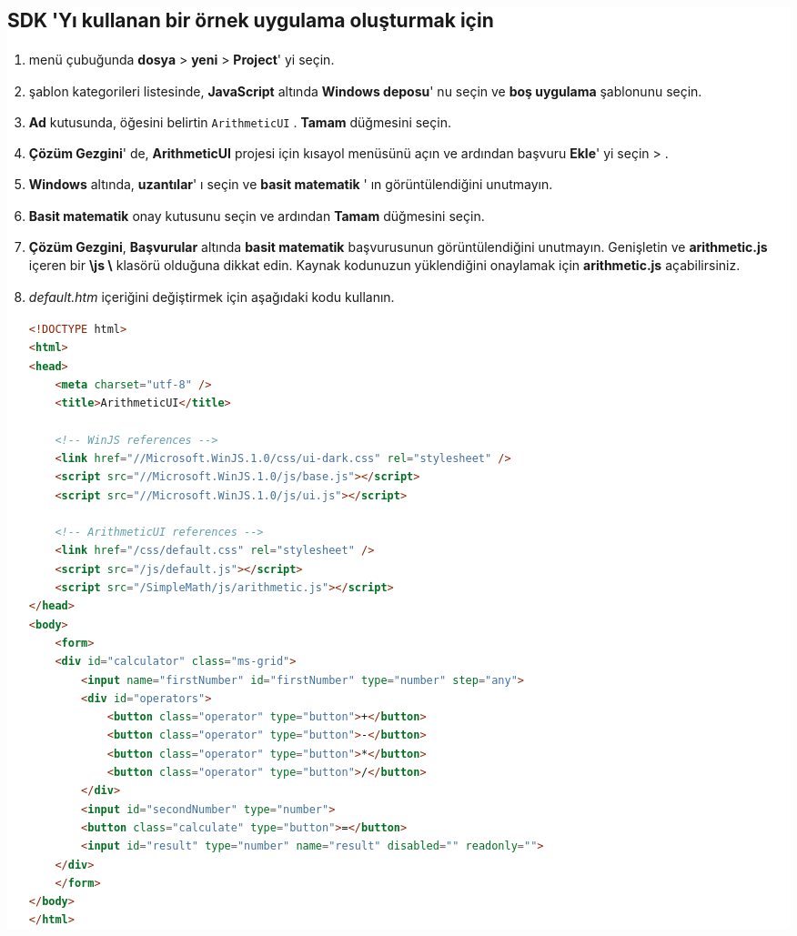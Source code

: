 ## <a name="to-create-a-sample-app-that-uses-the-sdk"></a><a name="createSampleApp"></a> SDK 'Yı kullanan bir örnek uygulama oluşturmak için

1. menü çubuğunda **dosya**  >  **yeni**  >  **Project**' yi seçin.

2. şablon kategorileri listesinde, **JavaScript** altında **Windows deposu**' nu seçin ve **boş uygulama** şablonunu seçin.

3. **Ad** kutusunda, öğesini belirtin `ArithmeticUI` . **Tamam** düğmesini seçin.

4. **Çözüm Gezgini**' de, **ArithmeticUI** projesi için kısayol menüsünü açın ve ardından başvuru **Ekle**' yi seçin  >  .

5. **Windows** altında, **uzantılar**' ı seçin ve **basit matematik** ' ın görüntülendiğini unutmayın.

6. **Basit matematik** onay kutusunu seçin ve ardından **Tamam** düğmesini seçin.

7. **Çözüm Gezgini**, **Başvurular** altında **basit matematik** başvurusunun görüntülendiğini unutmayın. Genişletin ve **arithmetic.js** içeren bir **\js \\** klasörü olduğuna dikkat edin. Kaynak kodunuzun yüklendiğini onaylamak için **arithmetic.js** açabilirsiniz.

8. *default.htm* içeriğini değiştirmek için aşağıdaki kodu kullanın.

   ```html
   <!DOCTYPE html>
   <html>
   <head>
       <meta charset="utf-8" />
       <title>ArithmeticUI</title>

       <!-- WinJS references -->
       <link href="//Microsoft.WinJS.1.0/css/ui-dark.css" rel="stylesheet" />
       <script src="//Microsoft.WinJS.1.0/js/base.js"></script>
       <script src="//Microsoft.WinJS.1.0/js/ui.js"></script>

       <!-- ArithmeticUI references -->
       <link href="/css/default.css" rel="stylesheet" />
       <script src="/js/default.js"></script>
       <script src="/SimpleMath/js/arithmetic.js"></script>
   </head>
   <body>
       <form>
       <div id="calculator" class="ms-grid">
           <input name="firstNumber" id="firstNumber" type="number" step="any">
           <div id="operators">
               <button class="operator" type="button">+</button>
               <button class="operator" type="button">-</button>
               <button class="operator" type="button">*</button>
               <button class="operator" type="button">/</button>
           </div>
           <input id="secondNumber" type="number">
           <button class="calculate" type="button">=</button>
           <input id="result" type="number" name="result" disabled="" readonly="">
       </div>
       </form>
   </body>
   </html>
   ```
